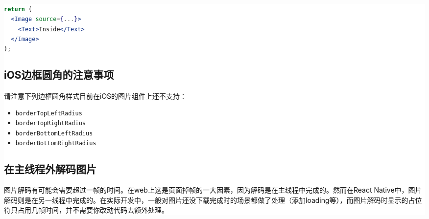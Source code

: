 ```jsx
return (
  <Image source={...}>
    <Text>Inside</Text>
  </Image>
);
```
## iOS边框圆角的注意事项
 
请注意下列边框圆角样式目前在iOS的图片组件上还不支持：
 
* `borderTopLeftRadius`
* `borderTopRightRadius`
* `borderBottomLeftRadius`
* `borderBottomRightRadius`

## 在主线程外解码图片

图片解码有可能会需要超过一帧的时间。在web上这是页面掉帧的一大因素，因为解码是在主线程中完成的。然而在React Native中，图片解码则是在另一线程中完成的。在实际开发中，一般对图片还没下载完成时的场景都做了处理（添加loading等），而图片解码时显示的占位符只占用几帧时间，并不需要你改动代码去额外处理。
